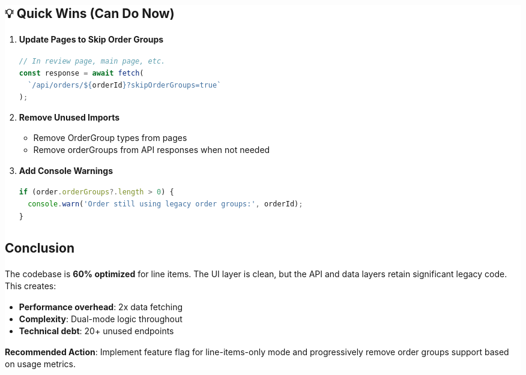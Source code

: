 ## 💡 Quick Wins (Can Do Now)

1. **Update Pages to Skip Order Groups**
   ```typescript
   // In review page, main page, etc.
   const response = await fetch(
     `/api/orders/${orderId}?skipOrderGroups=true`
   );
   ```

2. **Remove Unused Imports**
   - Remove OrderGroup types from pages
   - Remove orderGroups from API responses when not needed

3. **Add Console Warnings**
   ```typescript
   if (order.orderGroups?.length > 0) {
     console.warn('Order still using legacy order groups:', orderId);
   }
   ```

## Conclusion
The codebase is **60% optimized** for line items. The UI layer is clean, but the API and data layers retain significant legacy code. This creates:
- **Performance overhead**: 2x data fetching
- **Complexity**: Dual-mode logic throughout
- **Technical debt**: 20+ unused endpoints

**Recommended Action**: Implement feature flag for line-items-only mode and progressively remove order groups support based on usage metrics.